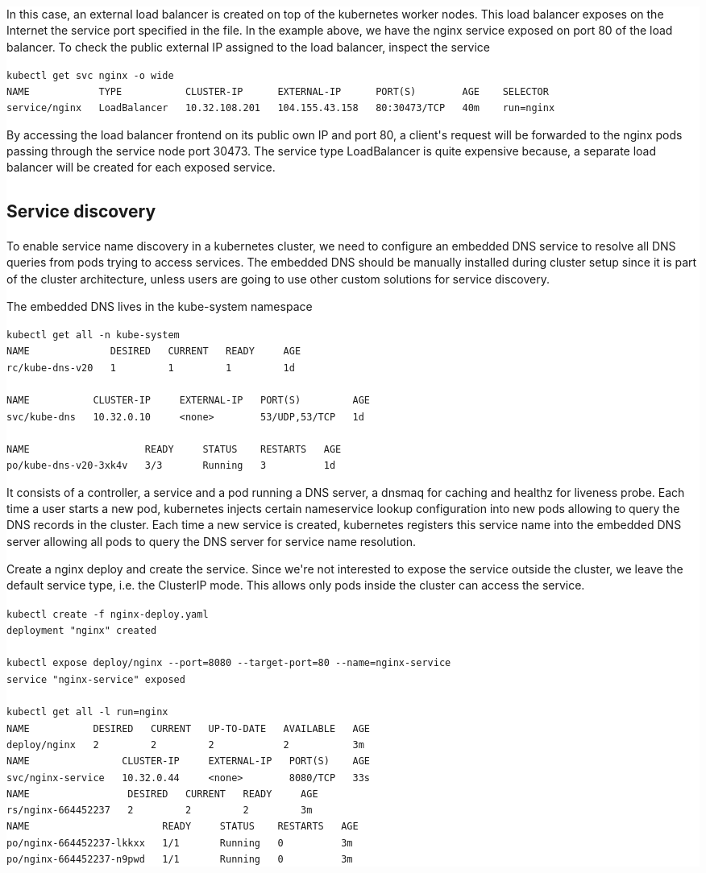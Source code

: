 In this case, an external load balancer is created on top of the kubernetes worker nodes. This load balancer exposes on the Internet the service port specified in the file. In the example above, we have the nginx service exposed on port 80 of the load balancer. To check the public external IP assigned to the load balancer, inspect the service

    kubectl get svc nginx -o wide
    NAME            TYPE           CLUSTER-IP      EXTERNAL-IP      PORT(S)        AGE    SELECTOR
    service/nginx   LoadBalancer   10.32.108.201   104.155.43.158   80:30473/TCP   40m    run=nginx

By accessing the load balancer frontend on its public own IP and port 80, a client's request will be forwarded to the nginx pods passing through the service node port 30473. The service type LoadBalancer is quite expensive because, a separate load balancer will be created for each exposed service.

## Service discovery
To enable service name discovery in a kubernetes cluster, we need to configure an embedded DNS service to resolve all DNS queries from pods trying to access services. The embedded DNS should be manually installed during cluster setup since it is part of the cluster architecture, unless users are going to use other custom solutions for service discovery.

The embedded DNS lives in the kube-system namespace

    kubectl get all -n kube-system
    NAME              DESIRED   CURRENT   READY     AGE
    rc/kube-dns-v20   1         1         1         1d

    NAME           CLUSTER-IP     EXTERNAL-IP   PORT(S)         AGE
    svc/kube-dns   10.32.0.10     <none>        53/UDP,53/TCP   1d

    NAME                    READY     STATUS    RESTARTS   AGE
    po/kube-dns-v20-3xk4v   3/3       Running   3          1d

It consists of a controller, a service and a pod running a DNS server, a dnsmaq for caching and healthz for liveness probe. Each time a user starts a new pod, kubernetes injects certain nameservice lookup configuration into new pods allowing to query the DNS records in the cluster. Each time a new service is created, kubernetes registers this service name into the embedded DNS server allowing all pods to query the DNS server for service name resolution.

Create a nginx deploy and create the service. Since we're not interested to expose the service outside the cluster, we leave the default service type, i.e. the ClusterIP mode. This allows only pods inside the cluster can access the service.

    kubectl create -f nginx-deploy.yaml
    deployment "nginx" created
    
    kubectl expose deploy/nginx --port=8080 --target-port=80 --name=nginx-service
    service "nginx-service" exposed

    kubectl get all -l run=nginx
    NAME           DESIRED   CURRENT   UP-TO-DATE   AVAILABLE   AGE
    deploy/nginx   2         2         2            2           3m
    NAME                CLUSTER-IP     EXTERNAL-IP   PORT(S)    AGE
    svc/nginx-service   10.32.0.44     <none>        8080/TCP   33s
    NAME                 DESIRED   CURRENT   READY     AGE
    rs/nginx-664452237   2         2         2         3m
    NAME                       READY     STATUS    RESTARTS   AGE
    po/nginx-664452237-lkkxx   1/1       Running   0          3m
    po/nginx-664452237-n9pwd   1/1       Running   0          3m
